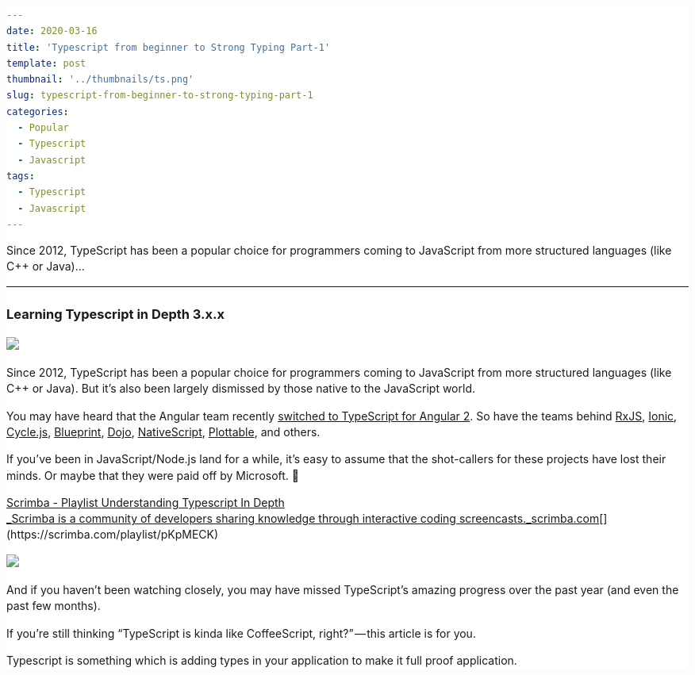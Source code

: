 ```yaml
---
date: 2020-03-16
title: 'Typescript from beginner to Strong Typing Part-1'
template: post
thumbnail: '../thumbnails/ts.png'
slug: typescript-from-beginner-to-strong-typing-part-1
categories:
  - Popular
  - Typescript
  - Javascript
tags:
  - Typescript
  - Javascript
---
```


Since 2012, TypeScript has been a popular choice for programmers coming to JavaScript from more structured languages (like C++ or Java)…

* * *

### Learning Typescript in Depth 3.x.x

![](https://cdn-images-1.medium.com/max/2560/1*0r4CMSULZkUCMfv-hiFU7A.png)

Since 2012, TypeScript has been a popular choice for programmers coming to JavaScript from more structured languages (like C++ or Java). But it’s also been largely dismissed by those native to the JavaScript world.

You may have heard that the Angular team recently [switched to TypeScript for Angular 2](https://vsavkin.com/writing-angular-2-in-typescript-1fa77c78d8e8). So have the teams behind [RxJS](https://github.com/ReactiveX/rxjs), [Ionic](https://blog.ionic.io/announcing-ionic-2-0-0-final/), [Cycle.js](https://cycle.js.org/), [Blueprint](https://github.com/palantir/blueprint), [Dojo](https://dojotoolkit.org/community/roadmap/vision.html), [NativeScript](https://github.com/NativeScript/NativeScript), [Plottable](https://github.com/palantir/plottable), and others.

If you’ve been in JavaScript/Node.js land for a while, it’s easy to assume that the shot-callers for these projects have lost their minds. Or maybe that they were paid off by Microsoft. 👀

[Scrimba - Playlist Understanding Typescript In Depth  
_Scrimba is a community of developers sharing knowledge through interactive coding screencasts._scrimba.com](https://scrimba.com/playlist/pKpMECK "https://scrimba.com/playlist/pKpMECK")[](https://scrimba.com/playlist/pKpMECK)

![](https://cdn-images-1.medium.com/max/800/1*6iZRxm29jTTDu1z91fo0iA.jpeg)

And if you haven’t been watching closely, you may have missed TypeScript’s amazing progress over the past year (and even the past few months).

If you’re still thinking “TypeScript is kinda like CoffeeScript, right?” — this article is for you.

Typescript is something which is adding types in your application to make it full proof application.

